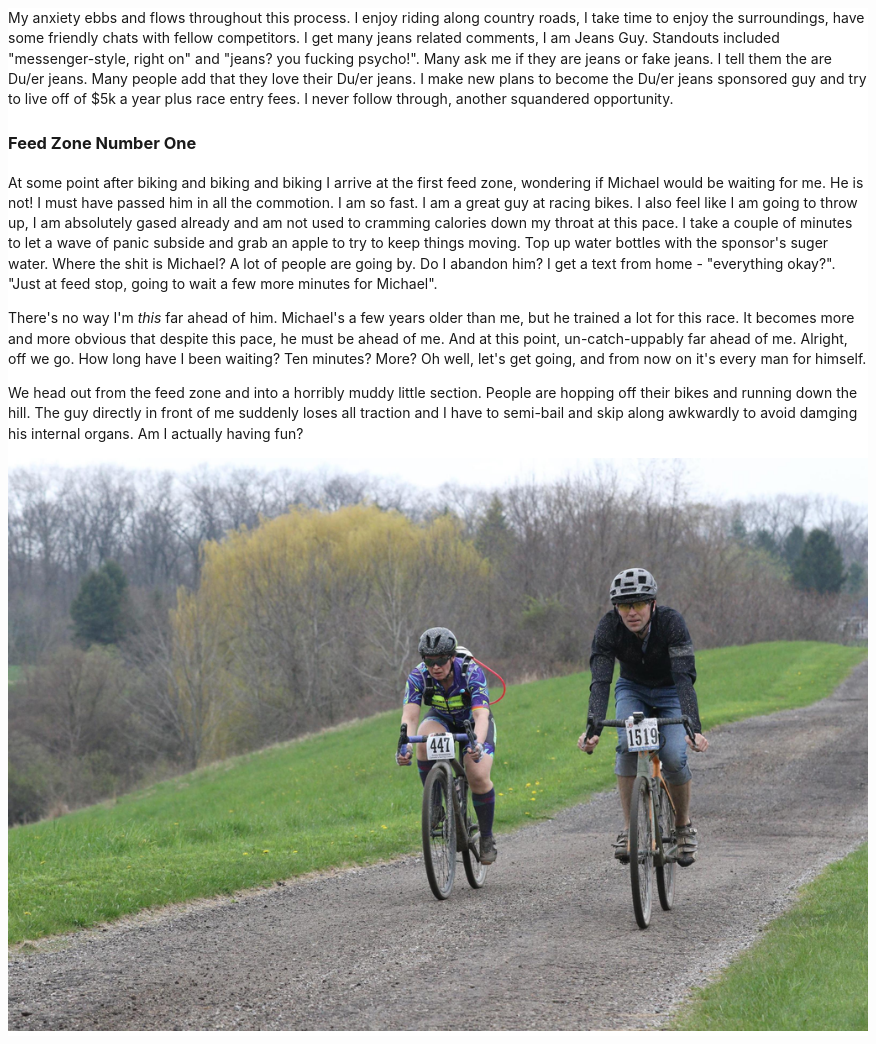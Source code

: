 My anxiety ebbs and flows throughout this process. I enjoy riding along country roads, I take time to enjoy the surroundings, have some friendly chats with fellow competitors. I get many jeans related comments, I am Jeans Guy. Standouts included "messenger-style, right on" and "jeans? you fucking psycho!". Many ask me if they are jeans or fake jeans. I tell them the are Du/er jeans. Many people add that they love their Du/er jeans. I make new plans to become the Du/er jeans sponsored guy and try to live off of $5k a year plus race entry fees. I never follow through, another squandered opportunity.

### Feed Zone Number One

At some point after biking and biking and biking I arrive at the first feed zone, wondering if Michael would be waiting for me. He is not! I must have passed him in all the commotion. I am so fast. I am a great guy at racing bikes. I also feel like I am going to throw up, I am absolutely gased already and am not used to cramming calories down my throat at this pace. I take a couple of minutes to let a wave of panic subside and grab an apple to try to keep things moving. Top up water bottles with the sponsor's suger water. Where the shit is Michael? A lot of people are going by. Do I abandon him? I get a text from home - "everything okay?". "Just at feed stop, going to wait a few more minutes for Michael".

There's no way I'm _this_ far ahead of him. Michael's a few years older than me, but he trained a lot for this race. It becomes more and more obvious that despite this pace, he must be ahead of me. And at this point, un-catch-uppably far ahead of me. Alright, off we go. How long have I been waiting? Ten minutes? More? Oh well, let's get going, and from now on it's every man for himself.

We head out from the feed zone and into a horribly muddy little section. People are hopping off their bikes and running down the hill. The guy directly in front of me suddenly loses all traction and I have to semi-bail and skip along awkwardly to avoid damging his internal organs. Am I actually having fun?

![I am huge compared to some people](./05-447-so-tiny.jpg)
